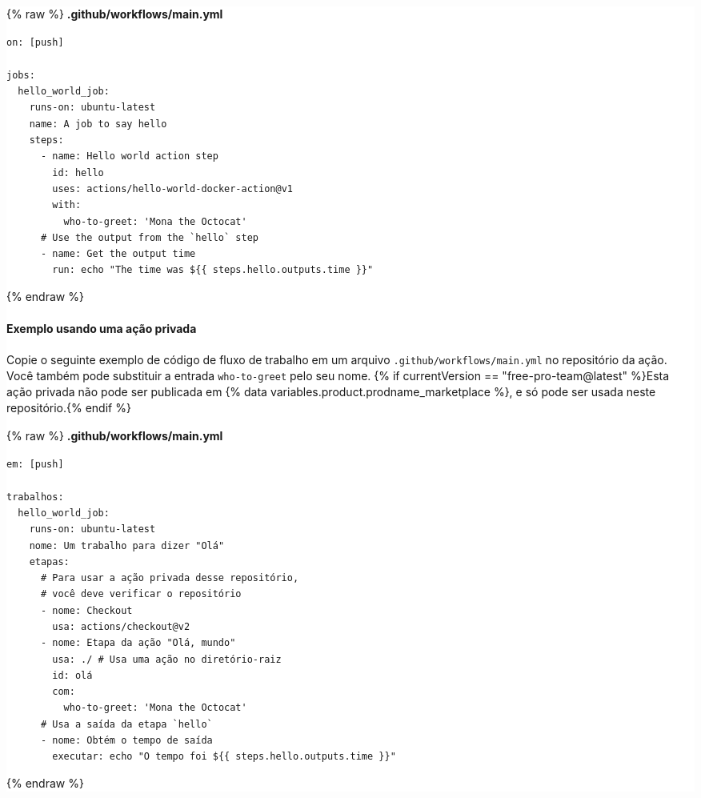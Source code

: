{% raw %}
**.github/workflows/main.yml**
```yaml{:copy}
on: [push]

jobs:
  hello_world_job:
    runs-on: ubuntu-latest
    name: A job to say hello
    steps:
      - name: Hello world action step
        id: hello
        uses: actions/hello-world-docker-action@v1
        with:
          who-to-greet: 'Mona the Octocat'
      # Use the output from the `hello` step
      - name: Get the output time
        run: echo "The time was ${{ steps.hello.outputs.time }}"
```
{% endraw %}

#### Exemplo usando uma ação privada

Copie o seguinte exemplo de código de fluxo de trabalho em um arquivo `.github/workflows/main.yml` no repositório da ação. Você também pode substituir a entrada `who-to-greet` pelo seu nome. {% if currentVersion == "free-pro-team@latest" %}Esta ação privada não pode ser publicada em {% data variables.product.prodname_marketplace %}, e só pode ser usada neste repositório.{% endif %}

{% raw %}
**.github/workflows/main.yml**
```yaml{:copy}
em: [push]

trabalhos:
  hello_world_job:
    runs-on: ubuntu-latest
    nome: Um trabalho para dizer "Olá"
    etapas:
      # Para usar a ação privada desse repositório,
      # você deve verificar o repositório
      - nome: Checkout
        usa: actions/checkout@v2
      - nome: Etapa da ação "Olá, mundo"
        usa: ./ # Usa uma ação no diretório-raiz
        id: olá
        com:
          who-to-greet: 'Mona the Octocat'
      # Usa a saída da etapa `hello`
      - nome: Obtém o tempo de saída
        executar: echo "O tempo foi ${{ steps.hello.outputs.time }}"
```
{% endraw %}

